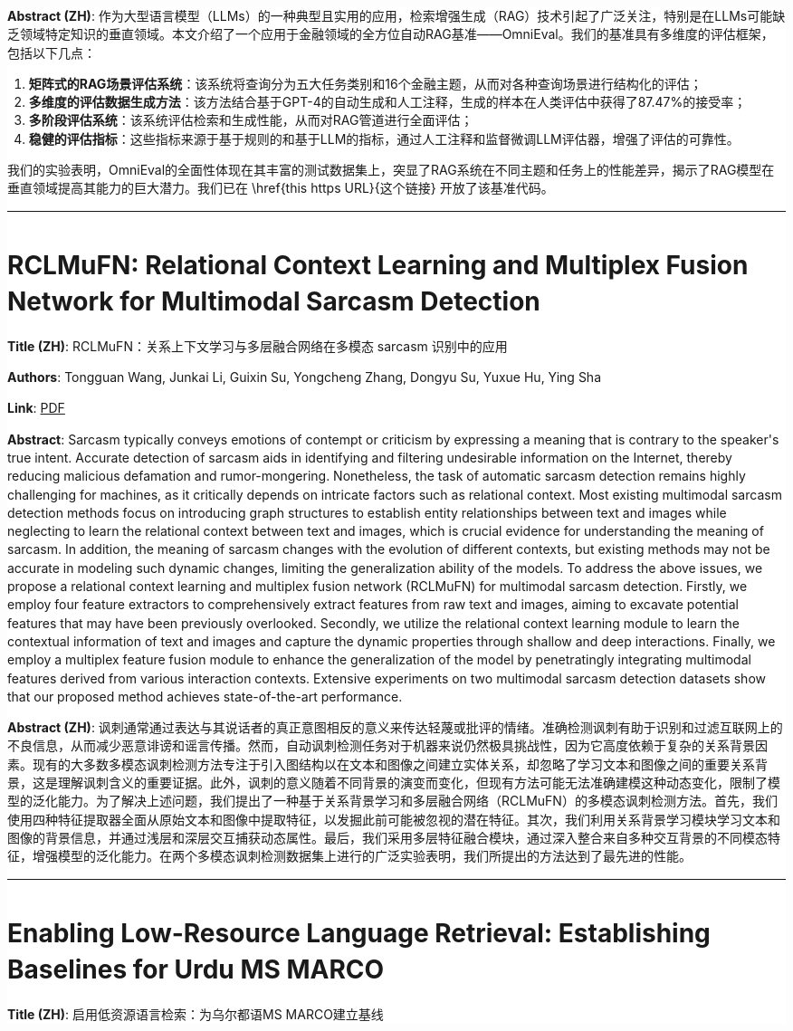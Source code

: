 **Abstract (ZH)**: 作为大型语言模型（LLMs）的一种典型且实用的应用，检索增强生成（RAG）技术引起了广泛关注，特别是在LLMs可能缺乏领域特定知识的垂直领域。本文介绍了一个应用于金融领域的全方位自动RAG基准——OmniEval。我们的基准具有多维度的评估框架，包括以下几点：

1. **矩阵式的RAG场景评估系统**：该系统将查询分为五大任务类别和16个金融主题，从而对各种查询场景进行结构化的评估；
2. **多维度的评估数据生成方法**：该方法结合基于GPT-4的自动生成和人工注释，生成的样本在人类评估中获得了87.47%的接受率；
3. **多阶段评估系统**：该系统评估检索和生成性能，从而对RAG管道进行全面评估；
4. **稳健的评估指标**：这些指标来源于基于规则的和基于LLM的指标，通过人工注释和监督微调LLM评估器，增强了评估的可靠性。

我们的实验表明，OmniEval的全面性体现在其丰富的测试数据集上，突显了RAG系统在不同主题和任务上的性能差异，揭示了RAG模型在垂直领域提高其能力的巨大潜力。我们已在 \href{this https URL}{这个链接} 开放了该基准代码。 

---
# RCLMuFN: Relational Context Learning and Multiplex Fusion Network for Multimodal Sarcasm Detection 

**Title (ZH)**: RCLMuFN：关系上下文学习与多层融合网络在多模态 sarcasm 识别中的应用 

**Authors**: Tongguan Wang, Junkai Li, Guixin Su, Yongcheng Zhang, Dongyu Su, Yuxue Hu, Ying Sha  

**Link**: [PDF](https://arxiv.org/pdf/2412.13008)  

**Abstract**: Sarcasm typically conveys emotions of contempt or criticism by expressing a meaning that is contrary to the speaker's true intent. Accurate detection of sarcasm aids in identifying and filtering undesirable information on the Internet, thereby reducing malicious defamation and rumor-mongering. Nonetheless, the task of automatic sarcasm detection remains highly challenging for machines, as it critically depends on intricate factors such as relational context. Most existing multimodal sarcasm detection methods focus on introducing graph structures to establish entity relationships between text and images while neglecting to learn the relational context between text and images, which is crucial evidence for understanding the meaning of sarcasm. In addition, the meaning of sarcasm changes with the evolution of different contexts, but existing methods may not be accurate in modeling such dynamic changes, limiting the generalization ability of the models. To address the above issues, we propose a relational context learning and multiplex fusion network (RCLMuFN) for multimodal sarcasm detection. Firstly, we employ four feature extractors to comprehensively extract features from raw text and images, aiming to excavate potential features that may have been previously overlooked. Secondly, we utilize the relational context learning module to learn the contextual information of text and images and capture the dynamic properties through shallow and deep interactions. Finally, we employ a multiplex feature fusion module to enhance the generalization of the model by penetratingly integrating multimodal features derived from various interaction contexts. Extensive experiments on two multimodal sarcasm detection datasets show that our proposed method achieves state-of-the-art performance. 

**Abstract (ZH)**: 讽刺通常通过表达与其说话者的真正意图相反的意义来传达轻蔑或批评的情绪。准确检测讽刺有助于识别和过滤互联网上的不良信息，从而减少恶意诽谤和谣言传播。然而，自动讽刺检测任务对于机器来说仍然极具挑战性，因为它高度依赖于复杂的关系背景因素。现有的大多数多模态讽刺检测方法专注于引入图结构以在文本和图像之间建立实体关系，却忽略了学习文本和图像之间的重要关系背景，这是理解讽刺含义的重要证据。此外，讽刺的意义随着不同背景的演变而变化，但现有方法可能无法准确建模这种动态变化，限制了模型的泛化能力。为了解决上述问题，我们提出了一种基于关系背景学习和多层融合网络（RCLMuFN）的多模态讽刺检测方法。首先，我们使用四种特征提取器全面从原始文本和图像中提取特征，以发掘此前可能被忽视的潜在特征。其次，我们利用关系背景学习模块学习文本和图像的背景信息，并通过浅层和深层交互捕获动态属性。最后，我们采用多层特征融合模块，通过深入整合来自多种交互背景的不同模态特征，增强模型的泛化能力。在两个多模态讽刺检测数据集上进行的广泛实验表明，我们所提出的方法达到了最先进的性能。 

---
# Enabling Low-Resource Language Retrieval: Establishing Baselines for Urdu MS MARCO 

**Title (ZH)**: 启用低资源语言检索：为乌尔都语MS MARCO建立基线 
